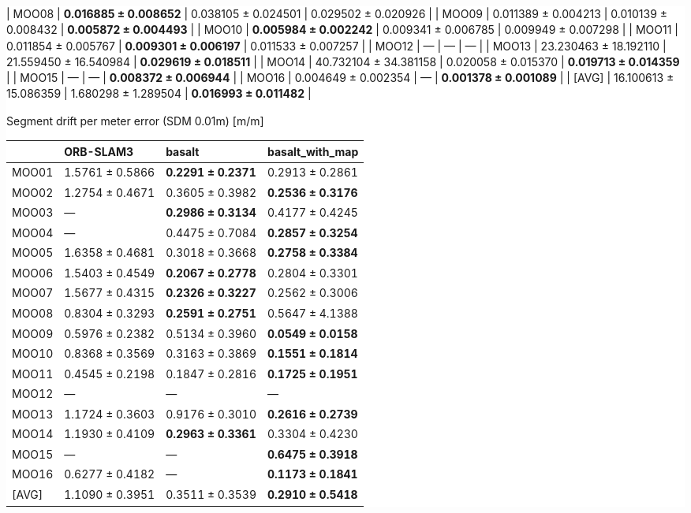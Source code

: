 | MOO08 | **0.016885 ± 0.008652** | 0.038105 ± 0.024501     | 0.029502 ± 0.020926     |
| MOO09 | 0.011389 ± 0.004213     | 0.010139 ± 0.008432     | **0.005872 ± 0.004493** |
| MOO10 | **0.005984 ± 0.002242** | 0.009341 ± 0.006785     | 0.009949 ± 0.007298     |
| MOO11 | 0.011854 ± 0.005767     | **0.009301 ± 0.006197** | 0.011533 ± 0.007257     |
| MOO12 | —                       | —                       | —                       |
| MOO13 | 23.230463 ± 18.192110   | 21.559450 ± 16.540984   | **0.029619 ± 0.018511** |
| MOO14 | 40.732104 ± 34.381158   | 0.020058 ± 0.015370     | **0.019713 ± 0.014359** |
| MOO15 | —                       | —                       | **0.008372 ± 0.006944** |
| MOO16 | 0.004649 ± 0.002354     | —                       | **0.001378 ± 0.001089** |
| [AVG] | 16.100613 ± 15.086359   | 1.680298 ± 1.289504     | **0.016993 ± 0.011482** |

Segment drift per meter error (SDM 0.01m) [m/m]

|       | ORB-SLAM3       | basalt              | basalt_with_map     |
|:------|:----------------|:--------------------|:--------------------|
| MOO01 | 1.5761 ± 0.5866 | **0.2291 ± 0.2371** | 0.2913 ± 0.2861     |
| MOO02 | 1.2754 ± 0.4671 | 0.3605 ± 0.3982     | **0.2536 ± 0.3176** |
| MOO03 | —               | **0.2986 ± 0.3134** | 0.4177 ± 0.4245     |
| MOO04 | —               | 0.4475 ± 0.7084     | **0.2857 ± 0.3254** |
| MOO05 | 1.6358 ± 0.4681 | 0.3018 ± 0.3668     | **0.2758 ± 0.3384** |
| MOO06 | 1.5403 ± 0.4549 | **0.2067 ± 0.2778** | 0.2804 ± 0.3301     |
| MOO07 | 1.5677 ± 0.4315 | **0.2326 ± 0.3227** | 0.2562 ± 0.3006     |
| MOO08 | 0.8304 ± 0.3293 | **0.2591 ± 0.2751** | 0.5647 ± 4.1388     |
| MOO09 | 0.5976 ± 0.2382 | 0.5134 ± 0.3960     | **0.0549 ± 0.0158** |
| MOO10 | 0.8368 ± 0.3569 | 0.3163 ± 0.3869     | **0.1551 ± 0.1814** |
| MOO11 | 0.4545 ± 0.2198 | 0.1847 ± 0.2816     | **0.1725 ± 0.1951** |
| MOO12 | —               | —                   | —                   |
| MOO13 | 1.1724 ± 0.3603 | 0.9176 ± 0.3010     | **0.2616 ± 0.2739** |
| MOO14 | 1.1930 ± 0.4109 | **0.2963 ± 0.3361** | 0.3304 ± 0.4230     |
| MOO15 | —               | —                   | **0.6475 ± 0.3918** |
| MOO16 | 0.6277 ± 0.4182 | —                   | **0.1173 ± 0.1841** |
| [AVG] | 1.1090 ± 0.3951 | 0.3511 ± 0.3539     | **0.2910 ± 0.5418** |

